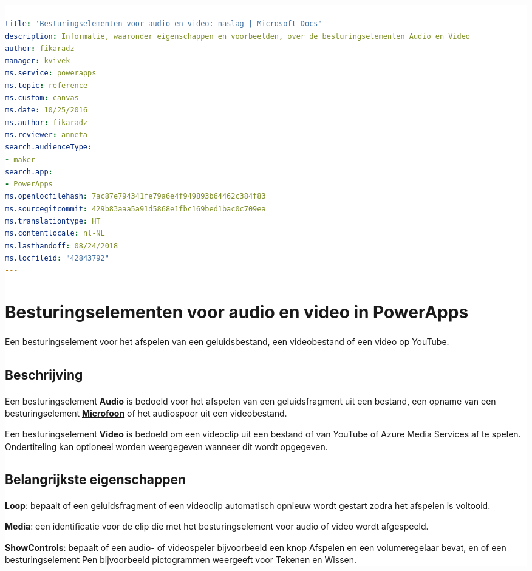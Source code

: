 ```yaml
---
title: 'Besturingselementen voor audio en video: naslag | Microsoft Docs'
description: Informatie, waaronder eigenschappen en voorbeelden, over de besturingselementen Audio en Video
author: fikaradz
manager: kvivek
ms.service: powerapps
ms.topic: reference
ms.custom: canvas
ms.date: 10/25/2016
ms.author: fikaradz
ms.reviewer: anneta
search.audienceType:
- maker
search.app:
- PowerApps
ms.openlocfilehash: 7ac87e794341fe79a6e4f949893b64462c384f83
ms.sourcegitcommit: 429b83aaa5a91d5868e1fbc169bed1bac0c709ea
ms.translationtype: HT
ms.contentlocale: nl-NL
ms.lasthandoff: 08/24/2018
ms.locfileid: "42843792"
---
```

# <a name="audio-and-video-controls-in-powerapps"></a>Besturingselementen voor audio en video in PowerApps
Een besturingselement voor het afspelen van een geluidsbestand, een videobestand of een video op YouTube.

## <a name="description"></a>Beschrijving
Een besturingselement **Audio** is bedoeld voor het afspelen van een geluidsfragment uit een bestand, een opname van een besturingselement **[Microfoon](control-microphone.md)** of het audiospoor uit een videobestand.

Een besturingselement **Video** is bedoeld om een videoclip uit een bestand of van YouTube of Azure Media Services af te spelen.  Ondertiteling kan optioneel worden weergegeven wanneer dit wordt opgegeven.

## <a name="key-properties"></a>Belangrijkste eigenschappen
**Loop**: bepaalt of een geluidsfragment of een videoclip automatisch opnieuw wordt gestart zodra het afspelen is voltooid.

**Media**: een identificatie voor de clip die met het besturingselement voor audio of video wordt afgespeeld.

**ShowControls**: bepaalt of een audio- of videospeler bijvoorbeeld een knop Afspelen en een volumeregelaar bevat, en of een besturingselement Pen bijvoorbeeld pictogrammen weergeeft voor Tekenen en Wissen.
